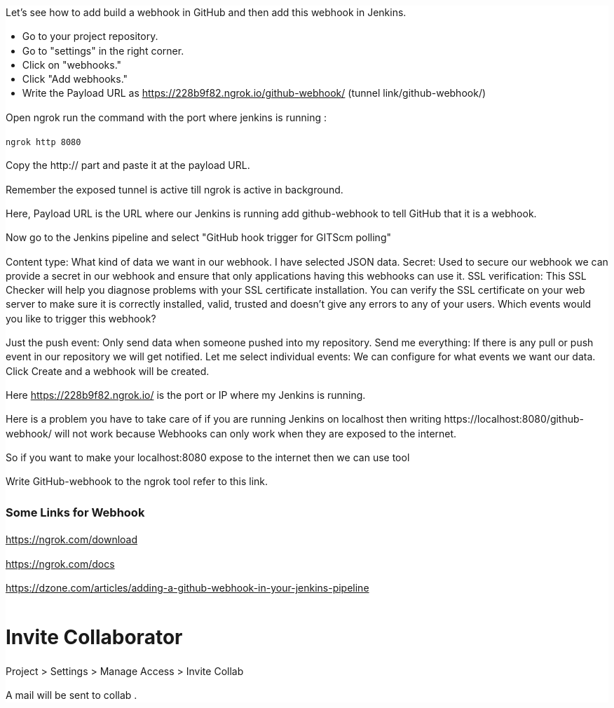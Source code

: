 
Let’s see how to add build a webhook in GitHub and then add this webhook in Jenkins.

* Go to your project repository.
* Go to "settings" in the right corner.
* Click on "webhooks."
* Click "Add webhooks."
* Write the Payload URL as
https://228b9f82.ngrok.io/github-webhook/
(tunnel link/github-webhook/)


Open ngrok
run the command with the port where jenkins is running :
```
ngrok http 8080
```
Copy the http:// part and paste it at the payload URL.

Remember the exposed tunnel is active till ngrok is active in background.

Here, Payload URL is the URL where our Jenkins is running add github-webhook to tell GitHub that it is a webhook.

Now go to the Jenkins pipeline and select "GitHub hook trigger for GITScm polling"

Content type: What kind of data we want in our webhook. I have selected JSON data.
Secret: Used to secure our webhook we can provide a secret in our webhook and ensure that only applications having this webhooks can use it.
SSL verification: This SSL Checker will help you diagnose problems with your SSL certificate installation. You can verify the SSL certificate on your web server to make sure it is correctly installed, valid, trusted and doesn’t give any errors to any of your users.
Which events would you like to trigger this webhook?

Just the push event: Only send data when someone pushed into my repository.
Send me everything: If there is any pull or push event in our repository we will get notified.
Let me select individual events: We can configure for what events we want our data.
Click Create and a webhook will be created.

Here https://228b9f82.ngrok.io/ is the port or IP where my Jenkins is running.

Here is a problem you have to take care of if you are running Jenkins on localhost then writing https://localhost:8080/github-webhook/ will not work because Webhooks can only work when they are exposed to the internet.

So if you want to make your  localhost:8080 expose to the internet then we can use tool

Write GitHub-webhook to the ngrok tool refer to this link.

### Some Links for Webhook

https://ngrok.com/download

https://ngrok.com/docs

https://dzone.com/articles/adding-a-github-webhook-in-your-jenkins-pipeline


# Invite Collaborator

Project > Settings > Manage Access > Invite Collab

A mail will be sent to collab .